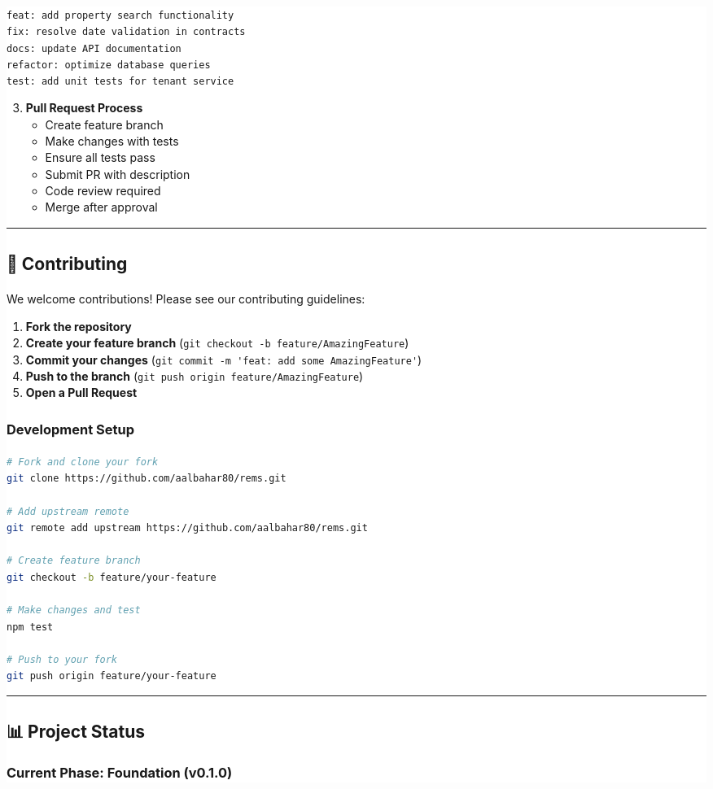    ```
   feat: add property search functionality
   fix: resolve date validation in contracts
   docs: update API documentation
   refactor: optimize database queries
   test: add unit tests for tenant service
   ```

3. **Pull Request Process**
   - Create feature branch
   - Make changes with tests
   - Ensure all tests pass
   - Submit PR with description
   - Code review required
   - Merge after approval

---

## 🤝 Contributing

We welcome contributions! Please see our contributing guidelines:

1. **Fork the repository**
2. **Create your feature branch** (`git checkout -b feature/AmazingFeature`)
3. **Commit your changes** (`git commit -m 'feat: add some AmazingFeature'`)
4. **Push to the branch** (`git push origin feature/AmazingFeature`)
5. **Open a Pull Request**

### Development Setup

```bash
# Fork and clone your fork
git clone https://github.com/aalbahar80/rems.git

# Add upstream remote
git remote add upstream https://github.com/aalbahar80/rems.git

# Create feature branch
git checkout -b feature/your-feature

# Make changes and test
npm test

# Push to your fork
git push origin feature/your-feature
```

---

## 📊 Project Status

### Current Phase: Foundation (v0.1.0)
